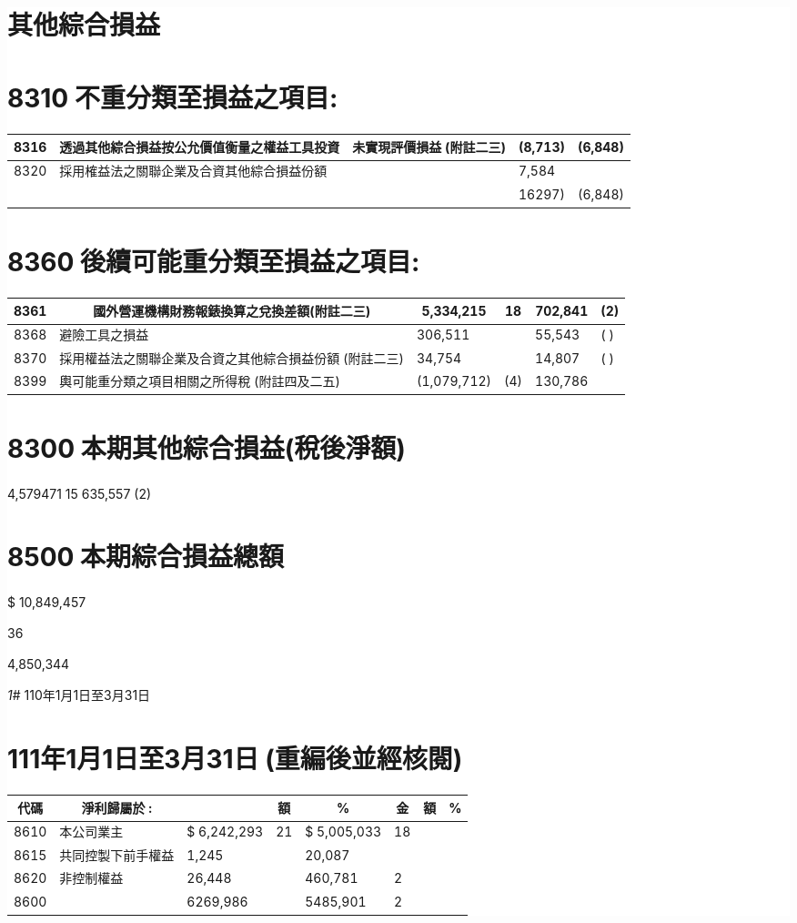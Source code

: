 # 其他綜合損益

# 8310 不重分類至損益之項目:

|8316|透過其他綜合損益按公允價值衡量之權益工具投資|未實現評價損益 (附註二三)|(8,713)|(6,848)|
|---|---|---|---|---|
|8320|採用榷益法之關聯企業及合資其他綜合損益份額| |7,584| |
| | | |16297)|(6,848)|

# 8360 後續可能重分類至損益之項目:

|8361|國外營運機構財務報錶換算之兌換差額(附註二三)|5,334,215|18|702,841|(2)|
|---|---|---|---|---|---|
|8368|避險工具之損益|306,511| |55,543|( )|
|8370|採用權益法之關聯企業及合資之其他綜合損益份額 (附註二三)|34,754| |14,807|( )|
|8399|輿可能重分類之項目相關之所得稅 (附註四及二五)|(1,079,712)|(4)|130,786| |

# 8300 本期其他綜合損益(稅後淨額)

4,579471
15
635,557
(2)
# 8500 本期綜合損益總額

$ 10,849,457

36

4,850,344

_1_# 110年1月1日至3月31日

# 111年1月1日至3月31日 (重編後並經核閱)

|代碼|淨利歸屬於 :| |額|%|金|額|%|
|---|---|---|---|---|---|---|---|
|8610|本公司業主|$ 6,242,293|21|$ 5,005,033|18| | |
|8615|共同控製下前手權益|1,245| |20,087| | | |
|8620|非控制權益|26,448| |460,781|2| | |
|8600| |6269,986| |5485,901|2| | |
